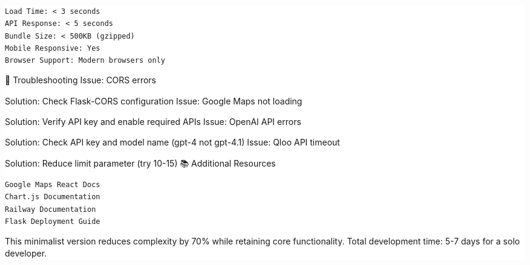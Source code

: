     Load Time: < 3 seconds
    API Response: < 5 seconds
    Bundle Size: < 500KB (gzipped)
    Mobile Responsive: Yes
    Browser Support: Modern browsers only

🔧 Troubleshooting
Issue: CORS errors

Solution: Check Flask-CORS configuration
Issue: Google Maps not loading

Solution: Verify API key and enable required APIs
Issue: OpenAI API errors

Solution: Check API key and model name (gpt-4 not gpt-4.1)
Issue: Qloo API timeout

Solution: Reduce limit parameter (try 10-15)
📚 Additional Resources

    Google Maps React Docs
    Chart.js Documentation
    Railway Documentation
    Flask Deployment Guide

This minimalist version reduces complexity by 70% while retaining core functionality. Total development time: 5-7 days for a solo developer.
